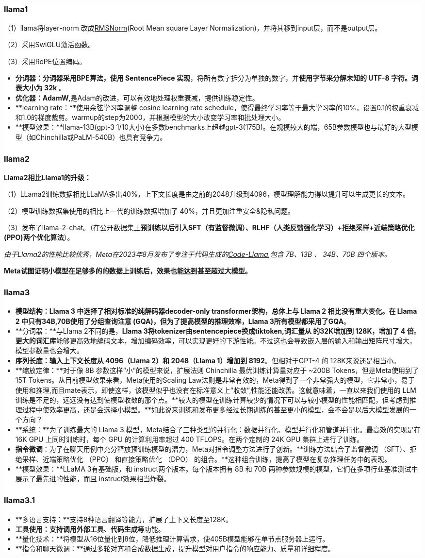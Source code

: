 ### llama1

（1）llama将layer-norm 改成[RMSNorm](https://zhida.zhihu.com/search?content_id=242923634&content_type=Article&match_order=1&q=RMSNorm&zhida_source=entity)(Root Mean square Layer Normalization)，并将其移到input层，而不是output层。

（2）采用SwiGLU激活函数。

（3）采用RoPE位置编码。

- **分词器：分词器采用BPE算法，使用 SentencePiece 实现**，将所有数字拆分为单独的数字，并**使用字节来分解未知的 UTF-8 字符。词表大小为 32k** 。
- **优化器：AdamW**,是Adam的改进，可以有效地处理权重衰减，提供训练稳定性。
- **learning rate：**使用余弦学习率调整 cosine learning rate schedule，使得最终学习率等于最大学习率的10%，设置0.1的权重衰减和1.0的梯度裁剪。warmup的step为2000，并根据模型的大小改变学习率和批处理大小。
- **模型效果：**llama-13B(gpt-3 1/10大小)在多数benchmarks上超越gpt-3(175B)。在规模较大的端，65B参数模型也与最好的大型模型（如Chinchilla或PaLM-540B）也具有竞争力。

### llama2

**Llama2相比Llama1的升级：**

（1）LLama2训练数据相比LLaMA多出40%，上下文长度是由之前的2048升级到4096，模型理解能力得以提升可以生成更长的文本。

（2）模型训练数据集使用的相比上一代的训练数据增加了 40%，并且更加注重安全&隐私问题。

（3）发布了llama-2-chat。（在公开数据集上**预训练以后引入SFT（有监督微调）、RLHF（人类反馈强化学习）+拒绝采样+近端策略优化 (PPO)两个优化算法**）。

*由于Llama2的性能比较优秀，Meta在2023年8月发布了专注于代码生成的[Code-Llama](https://zhida.zhihu.com/search?content_id=242923634&content_type=Article&match_order=1&q=Code-Llama&zhida_source=entity),包含 7B、13B 、 34B、70B 四个版本。*

**Meta试图证明小模型在足够多的的数据上训练后，效果也能达到甚至超过大模型。**

### llama3

- **模型结构：**Llama 3 中选择了相对标准的纯解码器decoder-only transformer架构，总体上与 Llama 2 相比没有重大变化。在 Llama 2 中只有34B,70B使用了分组查询注意 (GQA)，但为了提高**模型的推理效率，Llama 3所有模型都采用了GQA**。
- **分词器：**与Llama 2不同的是，**Llama 3将tokenizer由sentencepiece换成tiktoken,词汇量从 的32K增加到 128K，增加了 4 倍**。**更大的词汇库**能够更高效地编码文本，增加编码效率，可以实现更好的下游性能。不过这也会导致嵌入层的输入和输出矩阵尺寸增大，模型参数量也会增大。
- **序列长度：输入上下文长度从 4096（Llama 2）和 2048（Llama 1）增加到 8192**。但相对于GPT-4 的 128K来说还是相当小。
- **缩放定律：**对于像 8B 参数这样“小”的模型来说，扩展法则 Chinchilla 最优训练计算量对应于 ~200B Tokens，但是Meta使用到了 15T Tokens。从目前模型效果来看，Meta使用的Scaling Law法则是非常有效的，Meta得到了一个非常强大的模型，它非常小，易于使用和推理,而且mate表示，即使这样，该模型似乎也没有在标准意义上“收敛”,性能还能改善。这就意味着，一直以来我们使用的 LLM 训练是不足的，远远没有达到使模型收敛的那个点。**较大的模型在训练计算较少的情况下可以与较小模型的性能相匹配，但考虑到推理过程中使效率更高，还是会选择小模型。**如此说来训练和发布更多经过长期训练的甚至更小的模型，会不会是以后大模型发展的一个方向？
- **系统：**为了训练最大的 Llama 3 模型，Meta结合了三种类型的并行化：数据并行化、模型并行化和管道并行化。最高效的实现是在 16K GPU 上同时训练时，每个 GPU 的计算利用率超过 400 TFLOPS。在两个定制的 24K GPU 集群上进行了训练。
- **指令微调**：为了在聊天用例中充分释放预训练模型的潜力，Meta对指令调整方法进行了创新。**训练方法结合了监督微调 （SFT）、拒绝采样、近端策略优化 （PPO） 和直接策略优化 （DPO） 的组合。**这种组合训练，提高了模型在复杂推理任务中的表现。
- **模型效果：**LLaMA 3有基础版，和 instruct两个版本。每个版本拥有 8B 和 70B 两种参数规模的模型，它们在多项行业基准测试中展示了最先进的性能，而且 instruct效果相当炸裂。

### llama3.1

- **多语言支持：**支持8种语言翻译等能力，扩展了上下文长度至128K。
- **工具使用：支持调用外部工具、代码生成**等功能。
- **量化技术：**将模型从16位量化到8位，降低推理计算需求，使405B模型能够在单节点服务器上运行。
- **指令和聊天微调：**通过多轮对齐和合成数据生成，提升模型对用户指令的响应能力、质量和详细程度。

